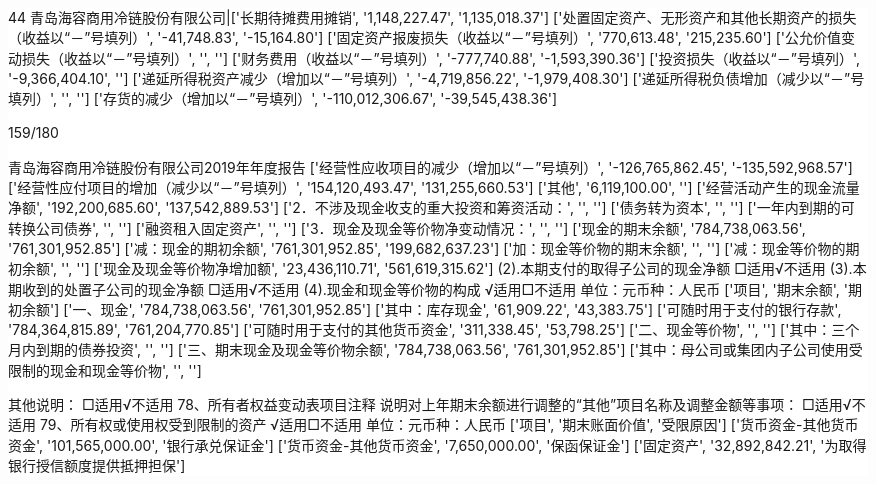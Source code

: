 44  青岛海容商用冷链股份有限公司|['长期待摊费用摊销', '1,148,227.47', '1,135,018.37']
['处置固定资产、无形资产和其他长期资产的损失（收益以“－”号填列）', '-41,748.83', '-15,164.80']
['固定资产报废损失（收益以“－”号填列）', '770,613.48', '215,235.60']
['公允价值变动损失（收益以“－”号填列）', '', '']
['财务费用（收益以“－”号填列）', '-777,740.88', '-1,593,390.36']
['投资损失（收益以“－”号填列）', '-9,366,404.10', '']
['递延所得税资产减少（增加以“－”号填列）', '-4,719,856.22', '-1,979,408.30']
['递延所得税负债增加（减少以“－”号填列）', '', '']
['存货的减少（增加以“－”号填列）', '-110,012,306.67', '-39,545,438.36']

159/180

青岛海容商用冷链股份有限公司2019年年度报告
['经营性应收项目的减少（增加以“－”号填列）', '-126,765,862.45', '-135,592,968.57']
['经营性应付项目的增加（减少以“－”号填列）', '154,120,493.47', '131,255,660.53']
['其他', '6,119,100.00', '']
['经营活动产生的现金流量净额', '192,200,685.60', '137,542,889.53']
['2．不涉及现金收支的重大投资和筹资活动：', '', '']
['债务转为资本', '', '']
['一年内到期的可转换公司债券', '', '']
['融资租入固定资产', '', '']
['3．现金及现金等价物净变动情况：', '', '']
['现金的期末余额', '784,738,063.56', '761,301,952.85']
['减：现金的期初余额', '761,301,952.85', '199,682,637.23']
['加：现金等价物的期末余额', '', '']
['减：现金等价物的期初余额', '', '']
['现金及现金等价物净增加额', '23,436,110.71', '561,619,315.62']
(2).本期支付的取得子公司的现金净额
□适用√不适用
(3).本期收到的处置子公司的现金净额
□适用√不适用
(4).现金和现金等价物的构成
√适用□不适用
单位：元币种：人民币
['项目', '期末余额', '期初余额']
['一、现金', '784,738,063.56', '761,301,952.85']
['其中：库存现金', '61,909.22', '43,383.75']
['可随时用于支付的银行存款', '784,364,815.89', '761,204,770.85']
['可随时用于支付的其他货币资金', '311,338.45', '53,798.25']
['二、现金等价物', '', '']
['其中：三个月内到期的债券投资', '', '']
['三、期末现金及现金等价物余额', '784,738,063.56', '761,301,952.85']
['其中：母公司或集团内子公司使用受限制的现金和现金等价物', '', '']

其他说明：
□适用√不适用
78、所有者权益变动表项目注释
说明对上年期末余额进行调整的“其他”项目名称及调整金额等事项：
□适用√不适用
79、所有权或使用权受到限制的资产
√适用□不适用
单位：元币种：人民币
['项目', '期末账面价值', '受限原因']
['货币资金-其他货币资金', '101,565,000.00', '银行承兑保证金']
['货币资金-其他货币资金', '7,650,000.00', '保函保证金']
['固定资产', '32,892,842.21', '为取得银行授信额度提供抵押担保']
